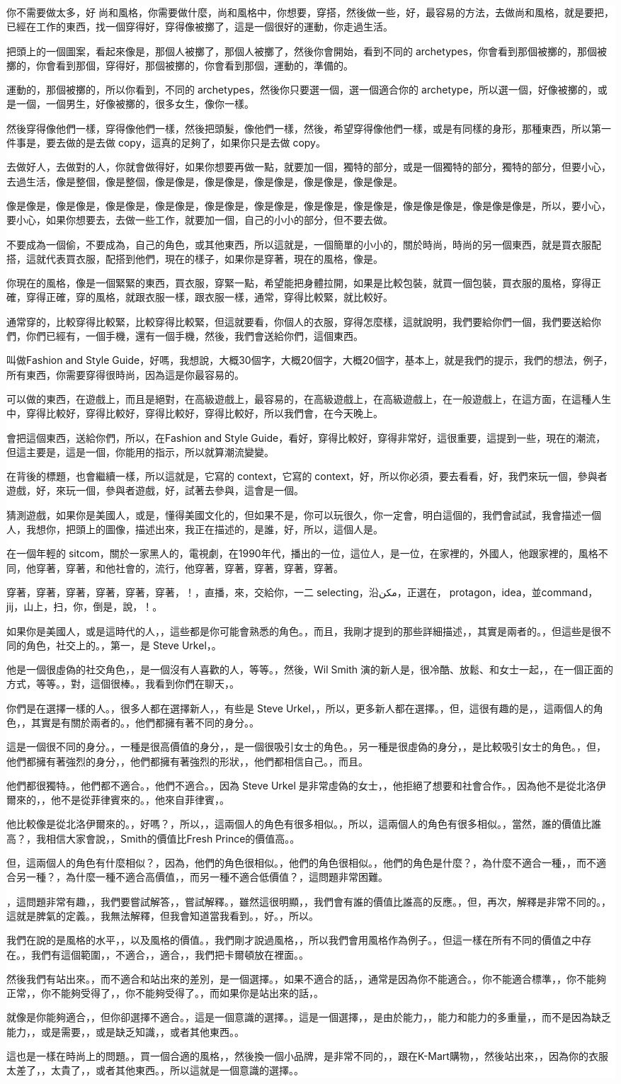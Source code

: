 你不需要做太多，好 尚和風格，你需要做什麼，尚和風格中，你想要，穿搭，然後做一些，好，最容易的方法，去做尚和風格，就是要把，已經在工作的東西，找一個穿得好，穿得像被擲了，這是一個很好的運動，你走過生活。

把頭上的一個圖案，看起來像是，那個人被擲了，那個人被擲了，然後你會開始，看到不同的 archetypes，你會看到那個被擲的，那個被擲的，你會看到那個，穿得好，那個被擲的，你會看到那個，運動的，準備的。

運動的，那個被擲的，所以你看到，不同的 archetypes，然後你只要選一個，選一個適合你的 archetype，所以選一個，好像被擲的，或是一個，一個男生，好像被擲的，很多女生，像你一樣。

然後穿得像他們一樣，穿得像他們一樣，然後把頭髮，像他們一樣，然後，希望穿得像他們一樣，或是有同樣的身形，那種東西，所以第一件事是，要去做的是去做 copy，這真的足夠了，如果你只是去做 copy。

去做好人，去做對的人，你就會做得好，如果你想要再做一點，就要加一個，獨特的部分，或是一個獨特的部分，獨特的部分，但要小心，去過生活，像是整個，像是整個，像是像是，像是像是，像是像是，像是像是，像是像是。

像是像是，像是像是，像是像是，像是像是，像是像是，像是像是，像是像是，像是像是，像是像是像是，像是像是像是，所以，要小心，要小心，如果你想要去，去做一些工作，就要加一個，自己的小小的部分，但不要去做。

不要成為一個偷，不要成為，自己的角色，或其他東西，所以這就是，一個簡單的小小的，關於時尚，時尚的另一個東西，就是買衣服配搭，這就代表買衣服，配搭到他們，現在的樣子，如果你是穿著，現在的風格，像是。

你現在的風格，像是一個緊緊的東西，買衣服，穿緊一點，希望能把身體拉開，如果是比較包裝，就買一個包裝，買衣服的風格，穿得正確，穿得正確，穿的風格，就跟衣服一樣，跟衣服一樣，通常，穿得比較緊，就比較好。

通常穿的，比較穿得比較緊，比較穿得比較緊，但這就要看，你個人的衣服，穿得怎麼樣，這就說明，我們要給你們一個，我們要送給你們，你們已經有，一個手機，還有一個手機，然後，我們會送給你們，這個東西。

叫做Fashion and Style Guide，好嗎，我想說，大概30個字，大概20個字，大概20個字，基本上，就是我們的提示，我們的想法，例子，所有東西，你需要穿得很時尚，因為這是你最容易的。

可以做的東西，在遊戲上，而且是絕對，在高級遊戲上，最容易的，在高級遊戲上，在高級遊戲上，在一般遊戲上，在這方面，在這種人生中，穿得比較好，穿得比較好，穿得比較好，穿得比較好，所以我們會，在今天晚上。

會把這個東西，送給你們，所以，在Fashion and Style Guide，看好，穿得比較好，穿得非常好，這很重要，這提到一些，現在的潮流，但這主要是，這是一個，你能用的指示，所以就算潮流變變。

在背後的標題，也會繼續一樣，所以這就是，它寫的 context，它寫的 context，好，所以你必須，要去看看，好，我們來玩一個，參與者遊戲，好，來玩一個，參與者遊戲，好，試著去參與，這會是一個。

猜測遊戲，如果你是美國人，或是，懂得美國文化的，但如果不是，你可以玩很久，你一定會，明白這個的，我們會試試，我會描述一個人，我想你，把頭上的圖像，描述出來，我正在描述的，是誰，好，所以，這個人是。

在一個年輕的 sitcom，關於一家黑人的，電視劇，在1990年代，播出的一位，這位人，是一位，在家裡的，外國人，他跟家裡的，風格不同，他穿著，穿著，和他社會的，流行，他穿著，穿著，穿著，穿著，穿著。

穿著，穿著，穿著，穿著，穿著，穿著，！，直播，來，交給你，一二 selecting，沿مكن，正選在， protagon，idea，並command， jij，山上，扫，你，倒是，說，！。

如果你是美國人，或是這時代的人，，這些都是你可能會熟悉的角色。，而且，我剛才提到的那些詳細描述，，其實是兩者的。，但這些是很不同的角色，社交上的。，第一，是 Steve Urkel，。

他是一個很虛偽的社交角色，，是一個沒有人喜歡的人，等等。，然後，Wil Smith 演的新人是，很冷酷、放鬆、和女士一起，，在一個正面的方式，等等。，對，這個很棒。，我看到你們在聊天，。

你們是在選擇一樣的人。，很多人都在選擇新人，，有些是 Steve Urkel，，所以，更多新人都在選擇。，但，這很有趣的是，，這兩個人的角色，，其實是有關於兩者的。，他們都擁有著不同的身分。。

這是一個很不同的身分。，一種是很高價值的身分，，是一個很吸引女士的角色。，另一種是很虛偽的身分，，是比較吸引女士的角色。，但，他們都擁有著強烈的身分，，他們都擁有著強烈的形狀，，他們都相信自己。，而且。

他們都很獨特。，他們都不適合。，他們不適合。，因為 Steve Urkel 是非常虛偽的女士，，他拒絕了想要和社會合作。，因為他不是從北洛伊爾來的，，他不是從菲律賓來的。，他來自菲律賓，。

他比較像是從北洛伊爾來的。，好嗎？，所以，，這兩個人的角色有很多相似。，所以，這兩個人的角色有很多相似。，當然，誰的價值比誰高？，我相信大家會說，，Smith的價值比Fresh Prince的價值高。。

但，這兩個人的角色有什麼相似？，因為，他們的角色很相似。，他們的角色很相似。，他們的角色是什麼？，為什麼不適合一種，，而不適合另一種？，為什麼一種不適合高價值，，而另一種不適合低價值？，這問題非常困難。

，這問題非常有趣，，我們要嘗試解答，，嘗試解釋。，雖然這很明顯，，我們會有誰的價值比誰高的反應。，但，再次，解釋是非常不同的。，這就是脾氣的定義。，我無法解釋，但我會知道當我看到。，好。，所以。

我們在說的是風格的水平，，以及風格的價值。，我們剛才說過風格，，所以我們會用風格作為例子。，但這一樣在所有不同的價值之中存在。，我們有這個範圍，，不適合，，適合，，我們把卡爾頓放在裡面。。

然後我們有站出來。，而不適合和站出來的差別，是一個選擇。，如果不適合的話，，通常是因為你不能適合。，你不能適合標準，，你不能夠正常，，你不能夠受得了，，你不能夠受得了。，而如果你是站出來的話，。

就像是你能夠適合，，但你卻選擇不適合。，這是一個意識的選擇。，這是一個選擇，，是由於能力，，能力和能力的多重量，，而不是因為缺乏能力，，或是需要，，或是缺乏知識，，或者其他東西。。

這也是一樣在時尚上的問題。，買一個合適的風格，，然後換一個小品牌，是非常不同的，，跟在K-Mart購物，，然後站出來，，因為你的衣服太差了，，太貴了，，或者其他東西。，所以這就是一個意識的選擇。。
